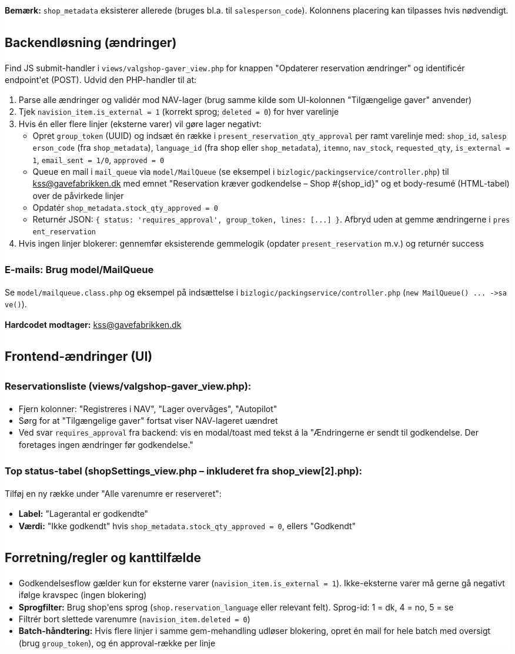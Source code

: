 **Bemærk:** `shop_metadata` eksisterer allerede (bruges bl.a. til `salesperson_code`). Kolonnens placering kan tilpasses hvis nødvendigt.

## Backendløsning (ændringer)

Find JS submit-handler i `views/valgshop-gaver_view.php` for knappen "Opdaterer reservation ændringer" og identificér endpoint'et (POST). Udvid den PHP-handler til at:

1. Parse alle ændringer og validér mod NAV-lager (brug samme kilde som UI-kolonnen "Tilgængelige gaver" anvender)
2. Tjek `navision_item.is_external = 1` (korrekt sprog; `deleted = 0`) for hver varelinje
3. Hvis én eller flere linjer (eksterne varer) vil gøre lager negativt:
   - Opret `group_token` (UUID) og indsæt én række i `present_reservation_qty_approval` per ramt varelinje med: `shop_id`, `salesperson_code` (fra `shop_metadata`), `language_id` (fra shop eller `shop_metadata`), `itemno`, `nav_stock`, `requested_qty`, `is_external = 1`, `email_sent = 1/0`, `approved = 0`
   - Queue en mail i `mail_queue` via `model/MailQueue` (se eksempel i `bizlogic/packingservice/controller.php`) til kss@gavefabrikken.dk med emnet "Reservation kræver godkendelse – Shop #{shop_id}" og et body-resumé (HTML-tabel) over de påvirkede linjer
   - Opdatér `shop_metadata.stock_qty_approved = 0`
   - Returnér JSON: `{ status: 'requires_approval', group_token, lines: [...] }`. Afbryd uden at gemme ændringerne i `present_reservation`
4. Hvis ingen linjer blokerer: gennemfør eksisterende gemmelogik (opdater `present_reservation` m.v.) og returnér success

### E-mails: Brug model/MailQueue

Se `model/mailqueue.class.php` og eksempel på indsættelse i `bizlogic/packingservice/controller.php` (`new MailQueue() ... ->save()`).

**Hardcodet modtager:** kss@gavefabrikken.dk

## Frontend-ændringer (UI)

### Reservationsliste (views/valgshop-gaver_view.php):
- Fjern kolonner: "Registreres i NAV", "Lager overvåges", "Autopilot"
- Sørg for at "Tilgængelige gaver" fortsat viser NAV-lageret uændret
- Ved svar `requires_approval` fra backend: vis en modal/toast med tekst á la "Ændringerne er sendt til godkendelse. Der foretages ingen ændringer før godkendelse."

### Top status-tabel (shopSettings_view.php – inkluderet fra shop_view[2].php):
Tilføj en ny række under "Alle varenumre er reserveret":
- **Label:** "Lagerantal er godkendte"
- **Værdi:** "Ikke godkendt" hvis `shop_metadata.stock_qty_approved = 0`, ellers "Godkendt"

## Forretning/regler og kanttilfælde

- Godkendelsesflow gælder kun for eksterne varer (`navision_item.is_external = 1`). Ikke-eksterne varer må gerne gå negativt ifølge kravspec (ingen blokering)
- **Sprogfilter:** Brug shop'ens sprog (`shop.reservation_language` eller relevant felt). Sprog-id: 1 = dk, 4 = no, 5 = se
- Filtrér bort slettede varenumre (`navision_item.deleted = 0`)
- **Batch-håndtering:** Hvis flere linjer i samme gem-mehandling udløser blokering, opret én mail for hele batch med oversigt (brug `group_token`), og én approval-række per linje
